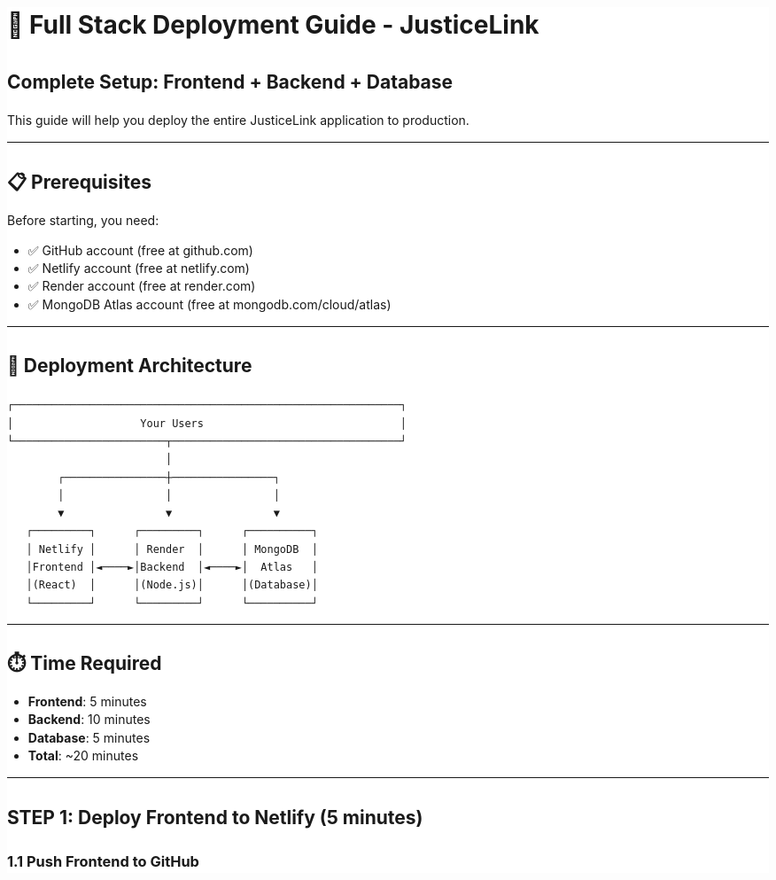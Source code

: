 # 🚀 Full Stack Deployment Guide - JusticeLink

## Complete Setup: Frontend + Backend + Database

This guide will help you deploy the entire JusticeLink application to production.

---

## 📋 Prerequisites

Before starting, you need:
- ✅ GitHub account (free at github.com)
- ✅ Netlify account (free at netlify.com)
- ✅ Render account (free at render.com)
- ✅ MongoDB Atlas account (free at mongodb.com/cloud/atlas)

---

## 🎯 Deployment Architecture

```
┌─────────────────────────────────────────────────────────────┐
│                    Your Users                               │
└────────────────────────┬────────────────────────────────────┘
                         │
        ┌────────────────┼────────────────┐
        │                │                │
        ▼                ▼                ▼
   ┌─────────┐      ┌─────────┐      ┌──────────┐
   │ Netlify │      │ Render  │      │ MongoDB  │
   │Frontend │◄────►│Backend  │◄────►│  Atlas   │
   │(React)  │      │(Node.js)│      │(Database)│
   └─────────┘      └─────────┘      └──────────┘
```

---

## ⏱️ Time Required

- **Frontend**: 5 minutes
- **Backend**: 10 minutes
- **Database**: 5 minutes
- **Total**: ~20 minutes

---

## STEP 1: Deploy Frontend to Netlify (5 minutes)

### 1.1 Push Frontend to GitHub
